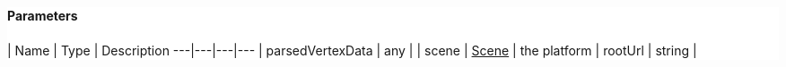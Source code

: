 

#### Parameters
 | Name | Type | Description
---|---|---|---
 | parsedVertexData | any | 
 | scene | [Scene](/classes/2.3/Scene) |   the platform
 | rootUrl | string | 
